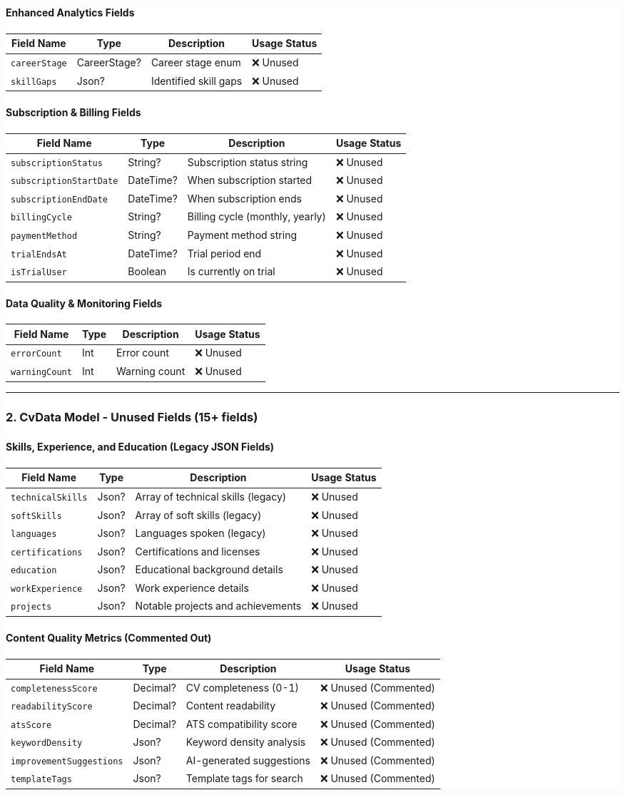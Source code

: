 #### Enhanced Analytics Fields
| Field Name | Type | Description | Usage Status |
|------------|------|-------------|--------------|
| `careerStage` | CareerStage? | Career stage enum | ❌ Unused |
| `skillGaps` | Json? | Identified skill gaps | ❌ Unused |

#### Subscription & Billing Fields
| Field Name | Type | Description | Usage Status |
|------------|------|-------------|--------------|
| `subscriptionStatus` | String? | Subscription status string | ❌ Unused |
| `subscriptionStartDate` | DateTime? | When subscription started | ❌ Unused |
| `subscriptionEndDate` | DateTime? | When subscription ends | ❌ Unused |
| `billingCycle` | String? | Billing cycle (monthly, yearly) | ❌ Unused |
| `paymentMethod` | String? | Payment method string | ❌ Unused |
| `trialEndsAt` | DateTime? | Trial period end | ❌ Unused |
| `isTrialUser` | Boolean | Is currently on trial | ❌ Unused |

#### Data Quality & Monitoring Fields
| Field Name | Type | Description | Usage Status |
|------------|------|-------------|--------------|
| `errorCount` | Int | Error count | ❌ Unused |
| `warningCount` | Int | Warning count | ❌ Unused |

---

### 2. CvData Model - Unused Fields (15+ fields)

#### Skills, Experience, and Education (Legacy JSON Fields)
| Field Name | Type | Description | Usage Status |
|------------|------|-------------|--------------|
| `technicalSkills` | Json? | Array of technical skills (legacy) | ❌ Unused |
| `softSkills` | Json? | Array of soft skills (legacy) | ❌ Unused |
| `languages` | Json? | Languages spoken (legacy) | ❌ Unused |
| `certifications` | Json? | Certifications and licenses | ❌ Unused |
| `education` | Json? | Educational background details | ❌ Unused |
| `workExperience` | Json? | Work experience details | ❌ Unused |
| `projects` | Json? | Notable projects and achievements | ❌ Unused |

#### Content Quality Metrics (Commented Out)
| Field Name | Type | Description | Usage Status |
|------------|------|-------------|--------------|
| `completenessScore` | Decimal? | CV completeness (0-1) | ❌ Unused (Commented) |
| `readabilityScore` | Decimal? | Content readability | ❌ Unused (Commented) |
| `atsScore` | Decimal? | ATS compatibility score | ❌ Unused (Commented) |
| `keywordDensity` | Json? | Keyword density analysis | ❌ Unused (Commented) |
| `improvementSuggestions` | Json? | AI-generated suggestions | ❌ Unused (Commented) |
| `templateTags` | Json? | Template tags for search | ❌ Unused (Commented) |